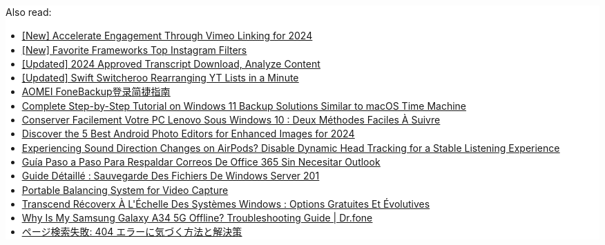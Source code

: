 <span class="atpl-alsoreadstyle">Also read:</span>
<div><ul>
<li><a href="https://vimeo-videos.techidaily.com/new-accelerate-engagement-through-vimeo-linking-for-2024/"><u>[New] Accelerate Engagement Through Vimeo Linking for 2024</u></a></li>
<li><a href="https://instagram-video-recordings.techidaily.com/new-favorite-frameworks-top-instagram-filters/"><u>[New] Favorite Frameworks Top Instagram Filters</u></a></li>
<li><a href="https://screen-mirroring-recording.techidaily.com/updated-2024-approved-transcript-download-analyze-content/"><u>[Updated] 2024 Approved Transcript Download, Analyze Content</u></a></li>
<li><a href="https://youtube-web.techidaily.com/ed-swift-switcheroo-rearranging-yt-lists-in-a-minute/"><u>[Updated] Swift Switcheroo Rearranging YT Lists in a Minute</u></a></li>
<li><a href="https://solve-luxury.techidaily.com/1728463370338-aomei-fonebackup/"><u>AOMEI FoneBackup登录简捷指南</u></a></li>
<li><a href="https://solve-luxury.techidaily.com/complete-step-by-step-tutorial-on-windows-11-backup-solutions-similar-to-macos-time-machine/"><u>Complete Step-by-Step Tutorial on Windows 11 Backup Solutions Similar to macOS Time Machine</u></a></li>
<li><a href="https://solve-luxury.techidaily.com/conserver-facilement-votre-pc-lenovo-sous-windows-10-deux-methodes-faciles-a-suivre/"><u>Conserver Facilement Votre PC Lenovo Sous Windows 10 : Deux Méthodes Faciles À Suivre</u></a></li>
<li><a href="https://article-files.techidaily.com/discover-the-5-best-android-photo-editors-for-enhanced-images-for-2024/"><u>Discover the 5 Best Android Photo Editors for Enhanced Images for 2024</u></a></li>
<li><a href="https://fox-that.techidaily.com/experiencing-sound-direction-changes-on-airpods-disable-dynamic-head-tracking-for-a-stable-listening-experience/"><u>Experiencing Sound Direction Changes on AirPods? Disable Dynamic Head Tracking for a Stable Listening Experience</u></a></li>
<li><a href="https://solve-luxury.techidaily.com/guia-paso-a-paso-para-respaldar-correos-de-office-365-sin-necesitar-outlook/"><u>Guía Paso a Paso Para Respaldar Correos De Office 365 Sin Necesitar Outlook</u></a></li>
<li><a href="https://solve-luxury.techidaily.com/guide-detaille-sauvegarde-des-fichiers-de-windows-server-201/"><u>Guide Détaillé : Sauvegarde Des Fichiers De Windows Server 201</u></a></li>
<li><a href="https://extra-hints.techidaily.com/portable-balancing-system-for-video-capture/"><u>Portable Balancing System for Video Capture</u></a></li>
<li><a href="https://solve-luxury.techidaily.com/transcend-recoverx-a-lechelle-des-systemes-windows-options-gratuites-et-evolutives/"><u>Transcend Récoverx À L'Échelle Des Systèmes Windows : Options Gratuites Et Évolutives</u></a></li>
<li><a href="https://howto.techidaily.com/why-is-my-samsung-galaxy-a34-5g-offline-troubleshooting-guide-drfone-by-drfone-fix-android-problems-fix-android-problems/"><u>Why Is My Samsung Galaxy A34 5G Offline? Troubleshooting Guide | Dr.fone</u></a></li>
<li><a href="https://solve-luxury.techidaily.com/1728506944628-404/"><u>ページ検索失敗: 404 エラーに気づく方法と解決策</u></a></li>
</ul></div>


